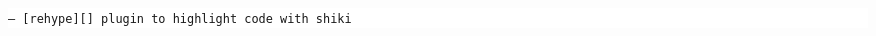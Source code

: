     — [rehype][] plugin to highlight code with shiki



[hast]: https://github.com/syntax-tree/hast

[mdast]: https://github.com/syntax-tree/mdast

[npm]: https://docs.npmjs.com/cli/install

[remark]: https://github.com/remarkjs/remark

[rehype]: https://github.com/rehypejs/rehype